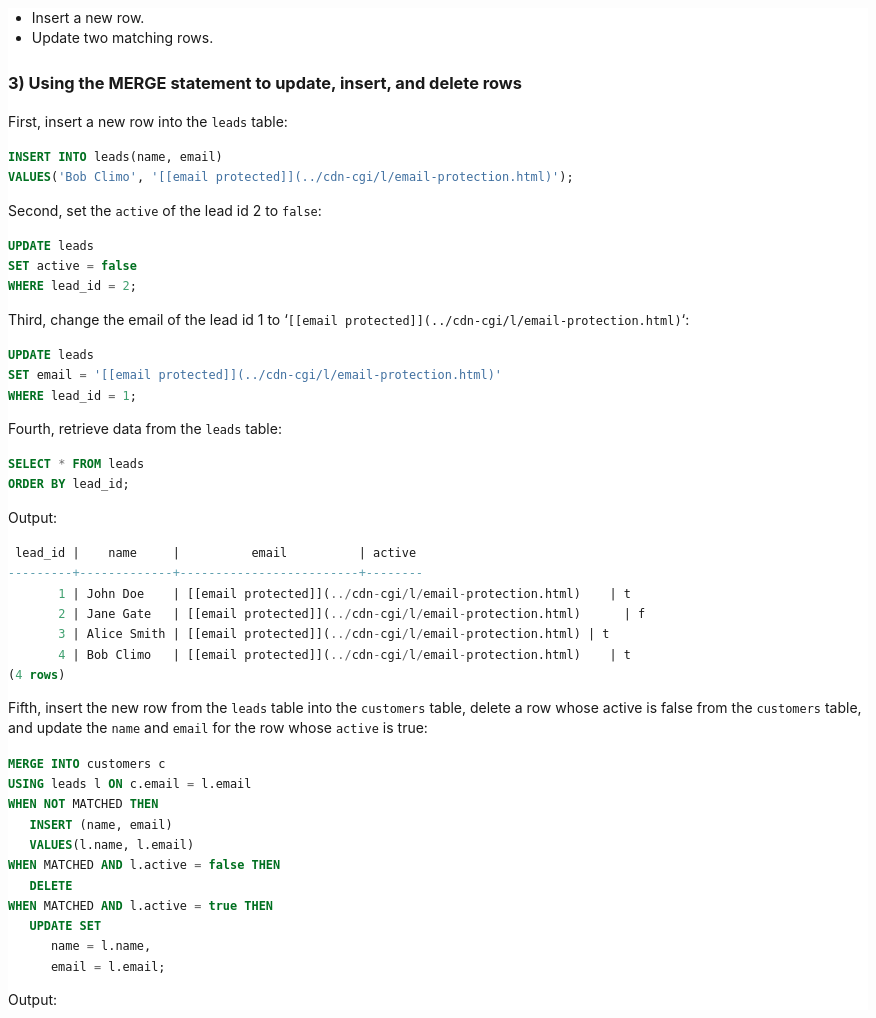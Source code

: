 * Insert a new row.
* Update two matching rows.


### 3\) Using the MERGE statement to update, insert, and delete rows

First, insert a new row into the `leads` table:


```sql
INSERT INTO leads(name, email)
VALUES('Bob Climo', '[[email protected]](../cdn-cgi/l/email-protection.html)');
```
Second, set the `active` of the lead id 2 to `false`:


```sql
UPDATE leads
SET active = false
WHERE lead_id = 2;
```
Third, change the email of the lead id 1 to ‘`[[email protected]](../cdn-cgi/l/email-protection.html)`‘:


```sql
UPDATE leads
SET email = '[[email protected]](../cdn-cgi/l/email-protection.html)'
WHERE lead_id = 1;
```
Fourth, retrieve data from the `leads` table:


```sql
SELECT * FROM leads
ORDER BY lead_id;
```
Output:


```sql
 lead_id |    name     |          email          | active
---------+-------------+-------------------------+--------
       1 | John Doe    | [[email protected]](../cdn-cgi/l/email-protection.html)    | t
       2 | Jane Gate   | [[email protected]](../cdn-cgi/l/email-protection.html)      | f
       3 | Alice Smith | [[email protected]](../cdn-cgi/l/email-protection.html) | t
       4 | Bob Climo   | [[email protected]](../cdn-cgi/l/email-protection.html)    | t
(4 rows)
```
Fifth, insert the new row from the `leads` table into the `customers` table, delete a row whose active is false from the `customers` table, and update the `name` and `email` for the row whose `active` is true:


```sql
MERGE INTO customers c
USING leads l ON c.email = l.email
WHEN NOT MATCHED THEN 
   INSERT (name, email)
   VALUES(l.name, l.email)
WHEN MATCHED AND l.active = false THEN
   DELETE
WHEN MATCHED AND l.active = true THEN
   UPDATE SET 
      name = l.name, 
      email = l.email;
```
Output:
